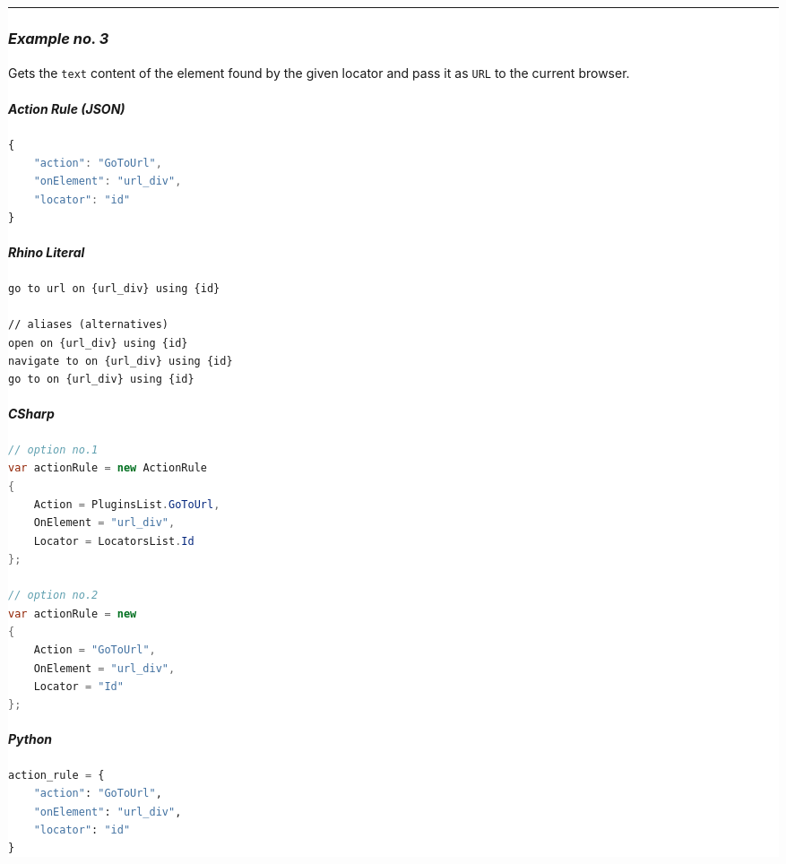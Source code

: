 ***

### _Example no. 3_
Gets the ```text``` content of the element found by the given locator and pass it as ```URL``` to the current browser.

#### _Action Rule (JSON)_
```js
{
    "action": "GoToUrl",
    "onElement": "url_div",
    "locator": "id"
}
```

#### _Rhino Literal_
```
go to url on {url_div} using {id}

// aliases (alternatives)
open on {url_div} using {id}
navigate to on {url_div} using {id}
go to on {url_div} using {id}
```

#### _CSharp_
```csharp
// option no.1
var actionRule = new ActionRule
{
    Action = PluginsList.GoToUrl,
    OnElement = "url_div",
    Locator = LocatorsList.Id
};

// option no.2
var actionRule = new
{
    Action = "GoToUrl",
    OnElement = "url_div",
    Locator = "Id"
};
```

#### _Python_
```python
action_rule = {
    "action": "GoToUrl",
    "onElement": "url_div",
    "locator": "id"
}
```
